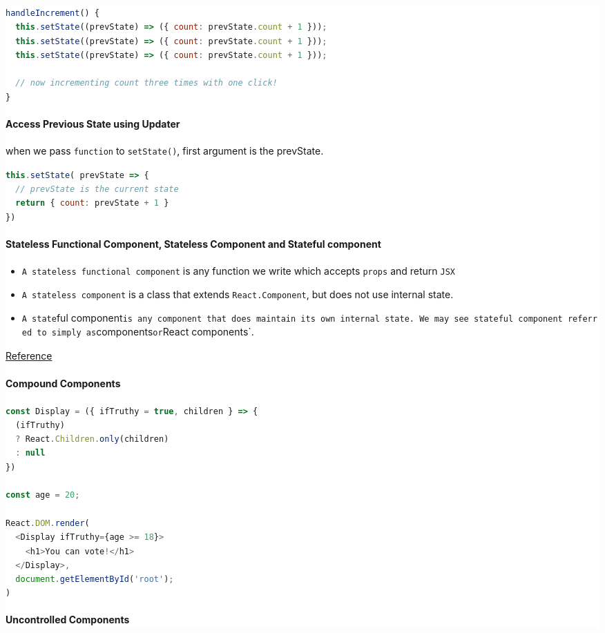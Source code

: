 ```js
handleIncrement() {
  this.setState((prevState) => ({ count: prevState.count + 1 }));
  this.setState((prevState) => ({ count: prevState.count + 1 }));
  this.setState((prevState) => ({ count: prevState.count + 1 }));

  // now incrementing count three times with one click!
}
```

#### Access Previous State using Updater

when we pass `function` to `setState()`, first argument is the prevState.

```js
this.setState( prevState => {
  // prevState is the current state
  return { count: prevState + 1 }
})
```

#### Stateless Functional Component, Stateless Component and Stateful component

- `A stateless functional component` is any function we write which accepts `props` and return `JSX`

- `A stateless component` is a class that extends `React.Component`, but does not use internal state.

- `A state`ful component` is any component that does maintain its own internal state. We may see stateful component referred to simply as `components` or `React components`.

[Reference](https://css-tricks.com/understanding-react-setstate/)

#### Compound Components

```js
const Display = ({ ifTruthy = true, children } => {
  (ifTruthy)
  ? React.Children.only(children)
  : null
})

const age = 20;

React.DOM.render(
  <Display ifTruthy={age >= 18}>
    <h1>You can vote!</h1>
  </Display>,
  document.getElementById('root');
)
```

#### Uncontrolled Components
